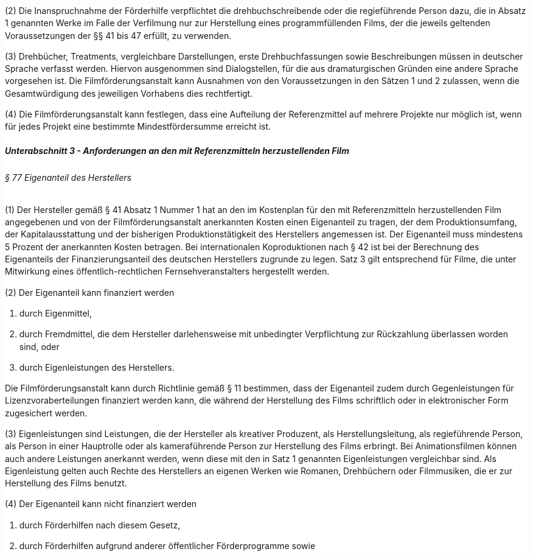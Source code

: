 (2) Die Inanspruchnahme der Förderhilfe verpflichtet die drehbuchschreibende oder die regieführende Person dazu, die in Absatz 1 genannten Werke im Falle der Verfilmung nur zur Herstellung eines programmfüllenden Films, der die jeweils geltenden Voraussetzungen der §§ 41 bis 47 erfüllt, zu verwenden.

(3) Drehbücher, Treatments, vergleichbare Darstellungen, erste Drehbuchfassungen sowie Beschreibungen müssen in deutscher Sprache verfasst werden. Hiervon ausgenommen sind Dialogstellen, für die aus dramaturgischen Gründen eine andere Sprache vorgesehen ist. Die Filmförderungsanstalt kann Ausnahmen von den Voraussetzungen in den Sätzen 1 und 2 zulassen, wenn die Gesamtwürdigung des jeweiligen Vorhabens dies rechtfertigt.

(4) Die Filmförderungsanstalt kann festlegen, dass eine Aufteilung der Referenzmittel auf mehrere Projekte nur möglich ist, wenn für jedes Projekt eine bestimmte Mindestfördersumme erreicht ist.


##### Unterabschnitt 3 - Anforderungen an den mit Referenzmitteln herzustellenden Film


###### § 77 Eigenanteil des Herstellers

(1) Der Hersteller gemäß § 41 Absatz 1 Nummer 1 hat an den im Kostenplan für den mit Referenzmitteln herzustellenden Film angegebenen und von der Filmförderungsanstalt anerkannten Kosten einen Eigenanteil zu tragen, der dem Produktionsumfang, der Kapitalausstattung und der bisherigen Produktionstätigkeit des Herstellers angemessen ist. Der Eigenanteil muss mindestens 5 Prozent der anerkannten Kosten betragen. Bei internationalen Koproduktionen nach § 42 ist bei der Berechnung des Eigenanteils der Finanzierungsanteil des deutschen Herstellers zugrunde zu legen. Satz 3 gilt entsprechend für Filme, die unter Mitwirkung eines öffentlich-rechtlichen Fernsehveranstalters hergestellt werden.

(2) Der Eigenanteil kann finanziert werden

1.  durch Eigenmittel,


2.  durch Fremdmittel, die dem Hersteller darlehensweise mit unbedingter Verpflichtung zur Rückzahlung überlassen worden sind, oder


3.  durch Eigenleistungen des Herstellers.



Die Filmförderungsanstalt kann durch Richtlinie gemäß § 11 bestimmen, dass der Eigenanteil zudem durch Gegenleistungen für Lizenzvoraberteilungen finanziert werden kann, die während der Herstellung des Films schriftlich oder in elektronischer Form zugesichert werden.

(3) Eigenleistungen sind Leistungen, die der Hersteller als kreativer Produzent, als Herstellungsleitung, als regieführende Person, als Person in einer Hauptrolle oder als kameraführende Person zur Herstellung des Films erbringt. Bei Animationsfilmen können auch andere Leistungen anerkannt werden, wenn diese mit den in Satz 1 genannten Eigenleistungen vergleichbar sind. Als Eigenleistung gelten auch Rechte des Herstellers an eigenen Werken wie Romanen, Drehbüchern oder Filmmusiken, die er zur Herstellung des Films benutzt.

(4) Der Eigenanteil kann nicht finanziert werden

1.  durch Förderhilfen nach diesem Gesetz,


2.  durch Förderhilfen aufgrund anderer öffentlicher Förderprogramme sowie
